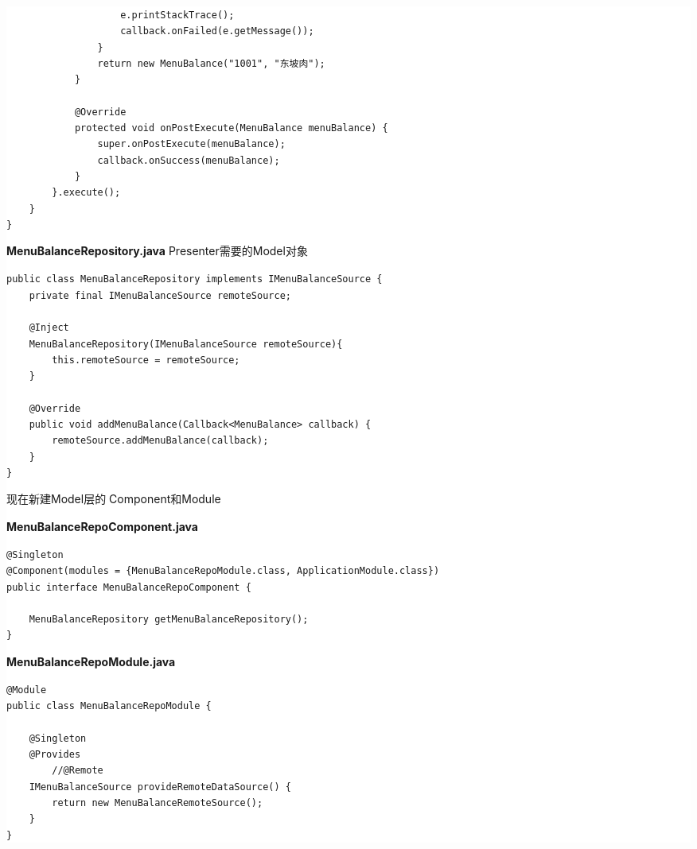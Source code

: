 ```
                    e.printStackTrace();
                    callback.onFailed(e.getMessage());
                }
                return new MenuBalance("1001", "东坡肉");
            }

            @Override
            protected void onPostExecute(MenuBalance menuBalance) {
                super.onPostExecute(menuBalance);
                callback.onSuccess(menuBalance);
            }
        }.execute();
    }
}

```


**MenuBalanceRepository.java** Presenter需要的Model对象

```
public class MenuBalanceRepository implements IMenuBalanceSource {
    private final IMenuBalanceSource remoteSource;

    @Inject
    MenuBalanceRepository(IMenuBalanceSource remoteSource){
        this.remoteSource = remoteSource;
    }

    @Override
    public void addMenuBalance(Callback<MenuBalance> callback) {
        remoteSource.addMenuBalance(callback);
    }
}

```

现在新建Model层的 Component和Module

**MenuBalanceRepoComponent.java**

```
@Singleton
@Component(modules = {MenuBalanceRepoModule.class, ApplicationModule.class})
public interface MenuBalanceRepoComponent {

    MenuBalanceRepository getMenuBalanceRepository();
}
```

**MenuBalanceRepoModule.java**

```
@Module
public class MenuBalanceRepoModule {

    @Singleton
    @Provides
        //@Remote
    IMenuBalanceSource provideRemoteDataSource() {
        return new MenuBalanceRemoteSource();
    }
}
```

